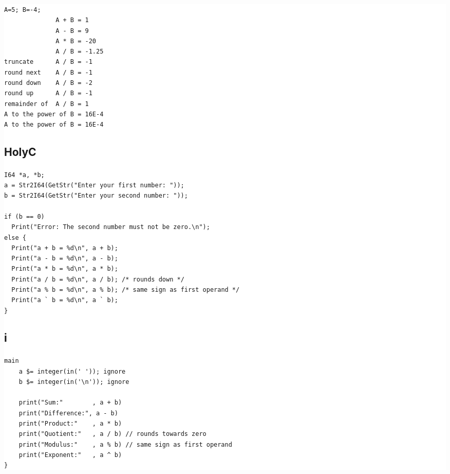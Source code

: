 
```hicest
A=5; B=-4;
              A + B = 1
              A - B = 9
              A * B = -20
              A / B = -1.25
truncate      A / B = -1
round next    A / B = -1
round down    A / B = -2
round up      A / B = -1
remainder of  A / B = 1
A to the power of B = 16E-4
A to the power of B = 16E-4
```



## HolyC


```holyc
I64 *a, *b;
a = Str2I64(GetStr("Enter your first number: "));
b = Str2I64(GetStr("Enter your second number: "));

if (b == 0)
  Print("Error: The second number must not be zero.\n");
else {
  Print("a + b = %d\n", a + b);
  Print("a - b = %d\n", a - b);
  Print("a * b = %d\n", a * b);
  Print("a / b = %d\n", a / b); /* rounds down */
  Print("a % b = %d\n", a % b); /* same sign as first operand */
  Print("a ` b = %d\n", a ` b);
}
```



## i


```i
main
	a $= integer(in(' ')); ignore
	b $= integer(in('\n')); ignore

	print("Sum:"		, a + b)
	print("Difference:", a - b)
	print("Product:"	, a * b)
	print("Quotient:"	, a / b) // rounds towards zero
	print("Modulus:"	, a % b) // same sign as first operand
	print("Exponent:"	, a ^ b)
}
```
